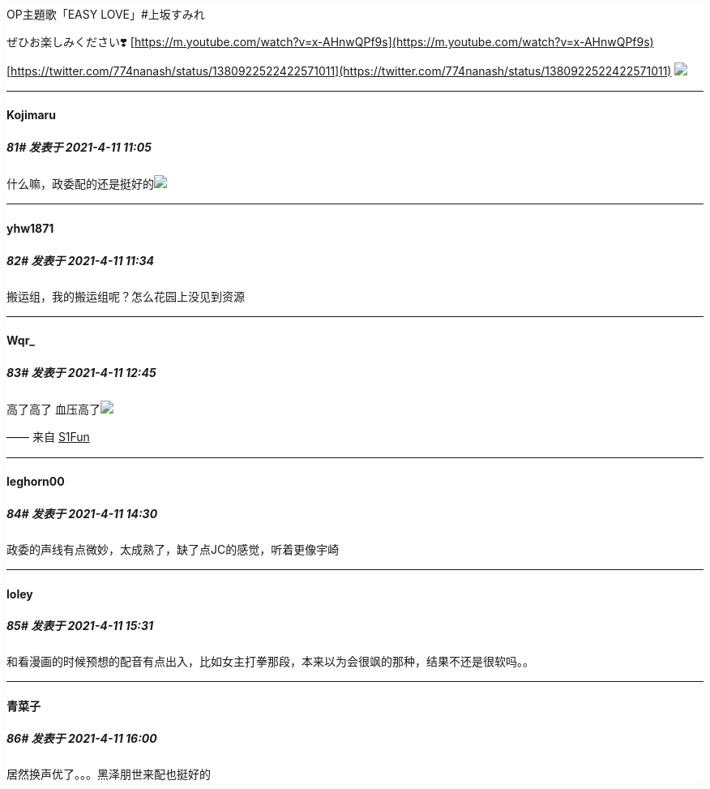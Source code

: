 OP主題歌「EASY LOVE」#上坂すみれ

ぜひお楽しみください❣️
[https://m.youtube.com/watch?v=x-AHnwQPf9s](https://m.youtube.com/watch?v=x-AHnwQPf9s)

[https://twitter.com/774nanash/status/1380922522422571011](https://twitter.com/774nanash/status/1380922522422571011)
<img src="https://p.sda1.dev/1/746c651dc98aa6ae1f1afe93fe9ff8bf/IMG_20210411_003721.jpg" referrerpolicy="no-referrer">

*****

####  Kojimaru  
##### 81#       发表于 2021-4-11 11:05

什么嘛，政委配的还是挺好的<img src="https://static.saraba1st.com/image/smiley/face2017/072.png" referrerpolicy="no-referrer">

*****

####  yhw1871  
##### 82#       发表于 2021-4-11 11:34

搬运组，我的搬运组呢？怎么花园上没见到资源

*****

####  Wqr_  
##### 83#       发表于 2021-4-11 12:45

高了高了
血压高了<img src="https://static.saraba1st.com/image/smiley/face2017/033.png" referrerpolicy="no-referrer">

—— 来自 [S1Fun](https://s1fun.koalcat.com)

*****

####  leghorn00  
##### 84#       发表于 2021-4-11 14:30

政委的声线有点微妙，太成熟了，缺了点JC的感觉，听着更像宇崎

*****

####  loley  
##### 85#       发表于 2021-4-11 15:31

和看漫画的时候预想的配音有点出入，比如女主打拳那段，本来以为会很飒的那种，结果不还是很软吗。。

*****

####  青菜子  
##### 86#       发表于 2021-4-11 16:00

居然换声优了。。。黑泽朋世来配也挺好的
